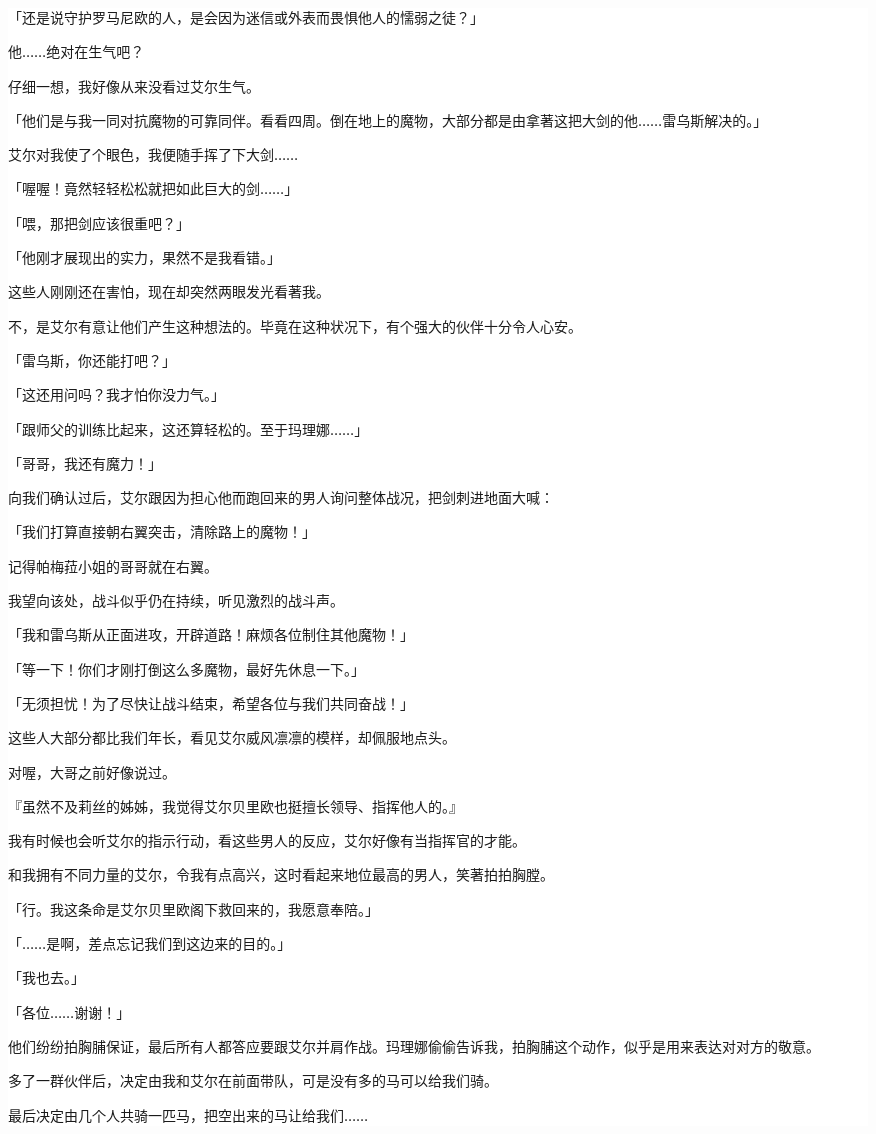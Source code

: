 「还是说守护罗马尼欧的人，是会因为迷信或外表而畏惧他人的懦弱之徒？」

他……绝对在生气吧？

仔细一想，我好像从来没看过艾尔生气。

「他们是与我一同对抗魔物的可靠同伴。看看四周。倒在地上的魔物，大部分都是由拿著这把大剑的他……雷乌斯解决的。」

艾尔对我使了个眼色，我便随手挥了下大剑……

「喔喔！竟然轻轻松松就把如此巨大的剑……」

「喂，那把剑应该很重吧？」

「他刚才展现出的实力，果然不是我看错。」

这些人刚刚还在害怕，现在却突然两眼发光看著我。

不，是艾尔有意让他们产生这种想法的。毕竟在这种状况下，有个强大的伙伴十分令人心安。

「雷乌斯，你还能打吧？」

「这还用问吗？我才怕你没力气。」

「跟师父的训练比起来，这还算轻松的。至于玛理娜……」

「哥哥，我还有魔力！」

向我们确认过后，艾尔跟因为担心他而跑回来的男人询问整体战况，把剑刺进地面大喊：

「我们打算直接朝右翼突击，清除路上的魔物！」

记得帕梅菈小姐的哥哥就在右翼。

我望向该处，战斗似乎仍在持续，听见激烈的战斗声。

「我和雷乌斯从正面进攻，开辟道路！麻烦各位制住其他魔物！」

「等一下！你们才刚打倒这么多魔物，最好先休息一下。」

「无须担忧！为了尽快让战斗结束，希望各位与我们共同奋战！」

这些人大部分都比我们年长，看见艾尔威风凛凛的模样，却佩服地点头。

对喔，大哥之前好像说过。

『虽然不及莉丝的姊姊，我觉得艾尔贝里欧也挺擅长领导、指挥他人的。』

我有时候也会听艾尔的指示行动，看这些男人的反应，艾尔好像有当指挥官的才能。

和我拥有不同力量的艾尔，令我有点高兴，这时看起来地位最高的男人，笑著拍拍胸膛。

「行。我这条命是艾尔贝里欧阁下救回来的，我愿意奉陪。」

「……是啊，差点忘记我们到这边来的目的。」

「我也去。」

「各位……谢谢！」

他们纷纷拍胸脯保证，最后所有人都答应要跟艾尔并肩作战。玛理娜偷偷告诉我，拍胸脯这个动作，似乎是用来表达对对方的敬意。

多了一群伙伴后，决定由我和艾尔在前面带队，可是没有多的马可以给我们骑。

最后决定由几个人共骑一匹马，把空出来的马让给我们……
